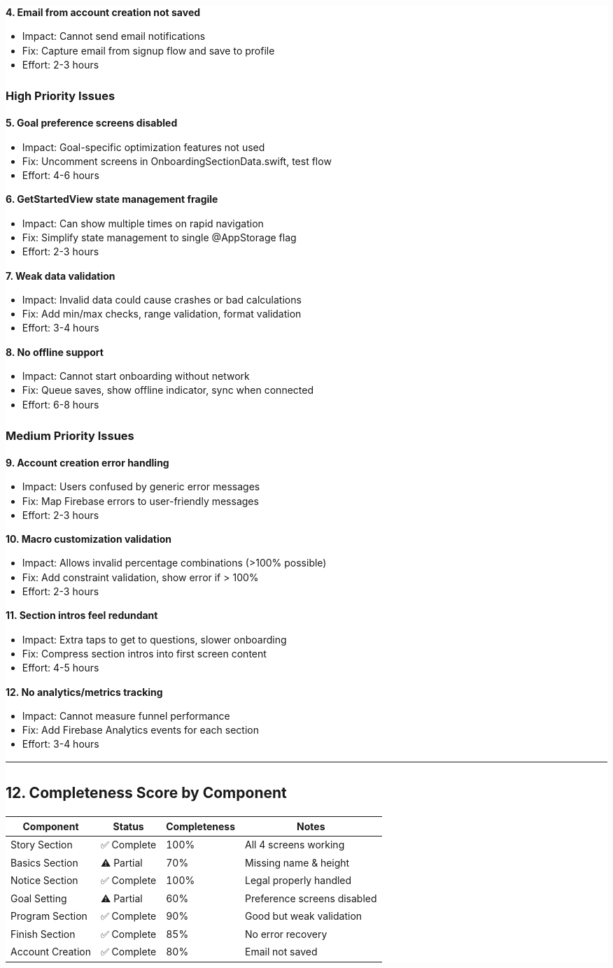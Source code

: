 **4. Email from account creation not saved**
- Impact: Cannot send email notifications
- Fix: Capture email from signup flow and save to profile
- Effort: 2-3 hours

### High Priority Issues

**5. Goal preference screens disabled**
- Impact: Goal-specific optimization features not used
- Fix: Uncomment screens in OnboardingSectionData.swift, test flow
- Effort: 4-6 hours

**6. GetStartedView state management fragile**
- Impact: Can show multiple times on rapid navigation
- Fix: Simplify state management to single @AppStorage flag
- Effort: 2-3 hours

**7. Weak data validation**
- Impact: Invalid data could cause crashes or bad calculations
- Fix: Add min/max checks, range validation, format validation
- Effort: 3-4 hours

**8. No offline support**
- Impact: Cannot start onboarding without network
- Fix: Queue saves, show offline indicator, sync when connected
- Effort: 6-8 hours

### Medium Priority Issues

**9. Account creation error handling**
- Impact: Users confused by generic error messages
- Fix: Map Firebase errors to user-friendly messages
- Effort: 2-3 hours

**10. Macro customization validation**
- Impact: Allows invalid percentage combinations (>100% possible)
- Fix: Add constraint validation, show error if > 100%
- Effort: 2-3 hours

**11. Section intros feel redundant**
- Impact: Extra taps to get to questions, slower onboarding
- Fix: Compress section intros into first screen content
- Effort: 4-5 hours

**12. No analytics/metrics tracking**
- Impact: Cannot measure funnel performance
- Fix: Add Firebase Analytics events for each section
- Effort: 3-4 hours

---

## 12. Completeness Score by Component

| Component | Status | Completeness | Notes |
|-----------|--------|--------------|-------|
| Story Section | ✅ Complete | 100% | All 4 screens working |
| Basics Section | ⚠️ Partial | 70% | Missing name & height |
| Notice Section | ✅ Complete | 100% | Legal properly handled |
| Goal Setting | ⚠️ Partial | 60% | Preference screens disabled |
| Program Section | ✅ Complete | 90% | Good but weak validation |
| Finish Section | ✅ Complete | 85% | No error recovery |
| Account Creation | ✅ Complete | 80% | Email not saved |